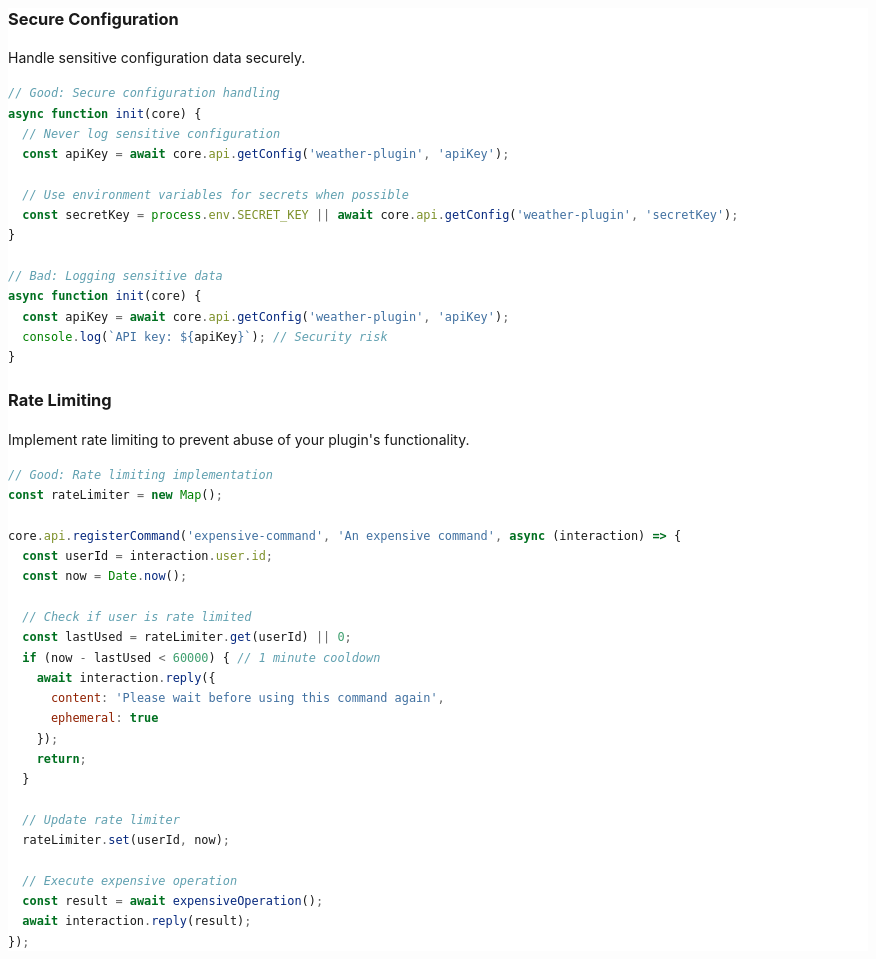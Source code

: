### Secure Configuration

Handle sensitive configuration data securely.

```javascript
// Good: Secure configuration handling
async function init(core) {
  // Never log sensitive configuration
  const apiKey = await core.api.getConfig('weather-plugin', 'apiKey');
  
  // Use environment variables for secrets when possible
  const secretKey = process.env.SECRET_KEY || await core.api.getConfig('weather-plugin', 'secretKey');
}

// Bad: Logging sensitive data
async function init(core) {
  const apiKey = await core.api.getConfig('weather-plugin', 'apiKey');
  console.log(`API key: ${apiKey}`); // Security risk
}
```

### Rate Limiting

Implement rate limiting to prevent abuse of your plugin's functionality.

```javascript
// Good: Rate limiting implementation
const rateLimiter = new Map();

core.api.registerCommand('expensive-command', 'An expensive command', async (interaction) => {
  const userId = interaction.user.id;
  const now = Date.now();
  
  // Check if user is rate limited
  const lastUsed = rateLimiter.get(userId) || 0;
  if (now - lastUsed < 60000) { // 1 minute cooldown
    await interaction.reply({ 
      content: 'Please wait before using this command again', 
      ephemeral: true 
    });
    return;
  }
  
  // Update rate limiter
  rateLimiter.set(userId, now);
  
  // Execute expensive operation
  const result = await expensiveOperation();
  await interaction.reply(result);
});
```
